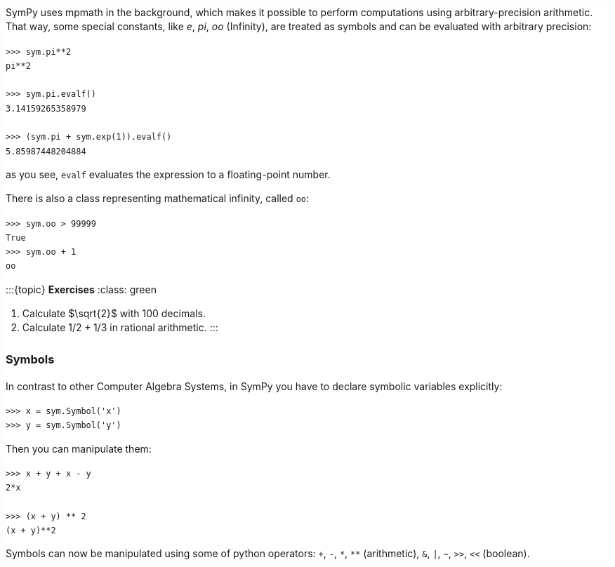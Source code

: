 SymPy uses mpmath in the background, which makes it possible to
perform computations using arbitrary-precision arithmetic. That
way, some special constants, like $e$, $pi$, $oo$ (Infinity),
are treated as
symbols and can be evaluated with arbitrary precision:

```
>>> sym.pi**2
pi**2

>>> sym.pi.evalf()
3.14159265358979

>>> (sym.pi + sym.exp(1)).evalf()
5.85987448204884
```

as you see, `evalf` evaluates the expression to a floating-point number.

There is also a class representing mathematical infinity, called
`oo`:

```
>>> sym.oo > 99999
True
>>> sym.oo + 1
oo
```

:::{topic} **Exercises**
:class: green

1. Calculate $\sqrt{2}$ with 100 decimals.
2. Calculate $1/2 + 1/3$ in rational arithmetic.
:::

### Symbols

In contrast to other Computer Algebra Systems, in SymPy you have to declare
symbolic variables explicitly:

```
>>> x = sym.Symbol('x')
>>> y = sym.Symbol('y')
```

Then you can manipulate them:

```
>>> x + y + x - y
2*x

>>> (x + y) ** 2
(x + y)**2
```

Symbols can now be manipulated using some of python operators: `+`, `-`,
`*`, `**` (arithmetic), `&`, `|`, `~`, `>>`, `<<` (boolean).
